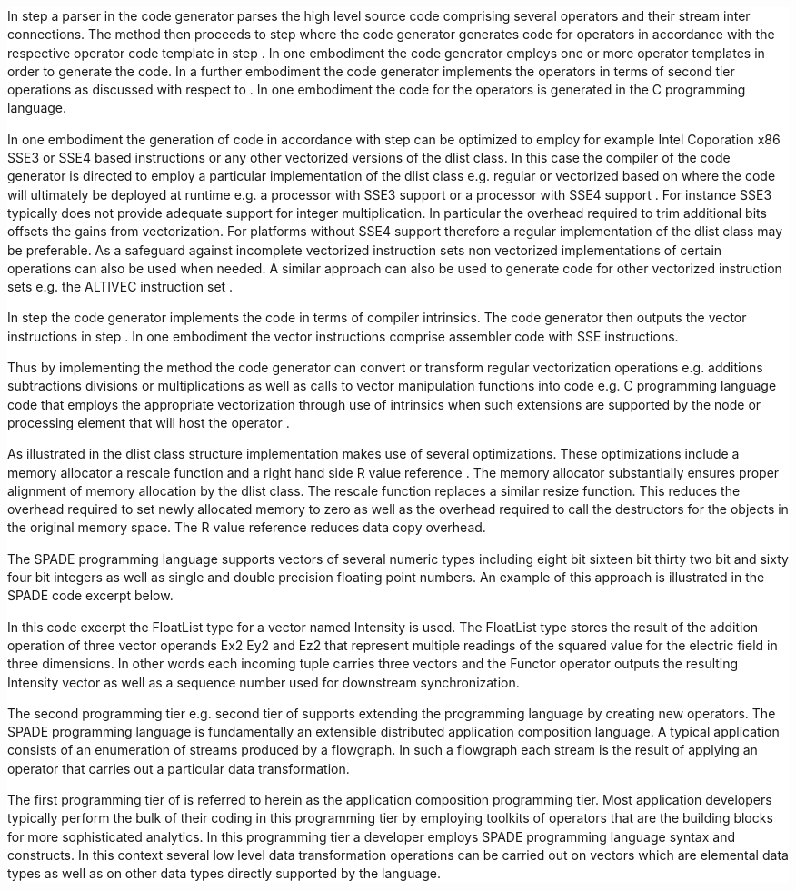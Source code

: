 In step a parser in the code generator parses the high level source code comprising several operators and their stream inter connections. The method then proceeds to step where the code generator generates code for operators in accordance with the respective operator code template in step . In one embodiment the code generator employs one or more operator templates in order to generate the code. In a further embodiment the code generator implements the operators in terms of second tier operations as discussed with respect to . In one embodiment the code for the operators is generated in the C programming language.

In one embodiment the generation of code in accordance with step can be optimized to employ for example Intel Coporation x86 SSE3 or SSE4 based instructions or any other vectorized versions of the dlist class. In this case the compiler of the code generator is directed to employ a particular implementation of the dlist class e.g. regular or vectorized based on where the code will ultimately be deployed at runtime e.g. a processor with SSE3 support or a processor with SSE4 support . For instance SSE3 typically does not provide adequate support for integer multiplication. In particular the overhead required to trim additional bits offsets the gains from vectorization. For platforms without SSE4 support therefore a regular implementation of the dlist class may be preferable. As a safeguard against incomplete vectorized instruction sets non vectorized implementations of certain operations can also be used when needed. A similar approach can also be used to generate code for other vectorized instruction sets e.g. the ALTIVEC instruction set .

In step the code generator implements the code in terms of compiler intrinsics. The code generator then outputs the vector instructions in step . In one embodiment the vector instructions comprise assembler code with SSE instructions.

Thus by implementing the method the code generator can convert or transform regular vectorization operations e.g. additions subtractions divisions or multiplications as well as calls to vector manipulation functions into code e.g. C programming language code that employs the appropriate vectorization through use of intrinsics when such extensions are supported by the node or processing element that will host the operator .

As illustrated in the dlist class structure implementation makes use of several optimizations. These optimizations include a memory allocator a rescale function and a right hand side R value reference . The memory allocator substantially ensures proper alignment of memory allocation by the dlist class. The rescale function replaces a similar resize function. This reduces the overhead required to set newly allocated memory to zero as well as the overhead required to call the destructors for the objects in the original memory space. The R value reference reduces data copy overhead.

The SPADE programming language supports vectors of several numeric types including eight bit sixteen bit thirty two bit and sixty four bit integers as well as single and double precision floating point numbers. An example of this approach is illustrated in the SPADE code excerpt below.

In this code excerpt the FloatList type for a vector named Intensity is used. The FloatList type stores the result of the addition operation of three vector operands Ex2 Ey2 and Ez2 that represent multiple readings of the squared value for the electric field in three dimensions. In other words each incoming tuple carries three vectors and the Functor operator outputs the resulting Intensity vector as well as a sequence number used for downstream synchronization.

The second programming tier e.g. second tier of supports extending the programming language by creating new operators. The SPADE programming language is fundamentally an extensible distributed application composition language. A typical application consists of an enumeration of streams produced by a flowgraph. In such a flowgraph each stream is the result of applying an operator that carries out a particular data transformation.

The first programming tier of is referred to herein as the application composition programming tier. Most application developers typically perform the bulk of their coding in this programming tier by employing toolkits of operators that are the building blocks for more sophisticated analytics. In this programming tier a developer employs SPADE programming language syntax and constructs. In this context several low level data transformation operations can be carried out on vectors which are elemental data types as well as on other data types directly supported by the language.
